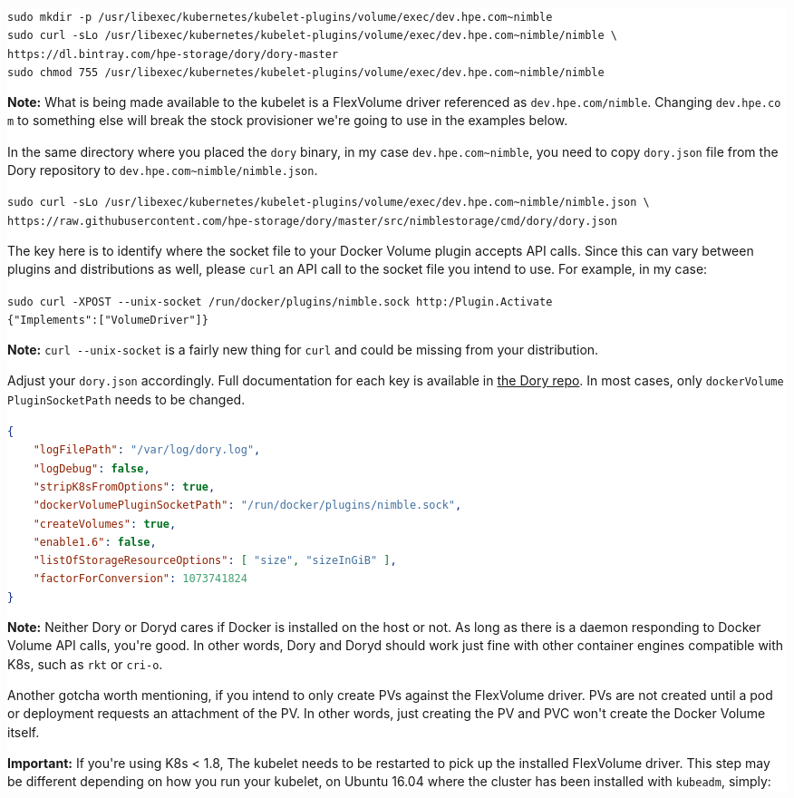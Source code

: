 ```
sudo mkdir -p /usr/libexec/kubernetes/kubelet-plugins/volume/exec/dev.hpe.com~nimble
sudo curl -sLo /usr/libexec/kubernetes/kubelet-plugins/volume/exec/dev.hpe.com~nimble/nimble \
https://dl.bintray.com/hpe-storage/dory/dory-master
sudo chmod 755 /usr/libexec/kubernetes/kubelet-plugins/volume/exec/dev.hpe.com~nimble/nimble
```

**Note:** What is being made available to the kubelet is a FlexVolume driver referenced as `dev.hpe.com/nimble`. Changing `dev.hpe.com` to something else will break the stock provisioner we're going to use in the examples below. 

In the same directory where you placed the `dory` binary, in my case `dev.hpe.com~nimble`, you need to copy `dory.json` file from the Dory repository to `dev.hpe.com~nimble/nimble.json`. 

```
sudo curl -sLo /usr/libexec/kubernetes/kubelet-plugins/volume/exec/dev.hpe.com~nimble/nimble.json \
https://raw.githubusercontent.com/hpe-storage/dory/master/src/nimblestorage/cmd/dory/dory.json
```

The key here is to identify where the socket file to your Docker Volume plugin accepts API calls. Since this can vary between plugins and distributions as well, please `curl` an API call to the socket file you intend to use. For example, in my case:

```
sudo curl -XPOST --unix-socket /run/docker/plugins/nimble.sock http:/Plugin.Activate
{"Implements":["VolumeDriver"]}
```

**Note:** `curl --unix-socket` is a fairly new thing for `curl` and could be missing from your distribution.

Adjust your `dory.json` accordingly. Full documentation for each key is available in [the Dory repo](https://github.com/hpe-storage/dory/blob/master/docs/dory/README.md#building). In most cases, only `dockerVolumePluginSocketPath` needs to be changed.

```JSON
{
    "logFilePath": "/var/log/dory.log",
    "logDebug": false,
    "stripK8sFromOptions": true,
    "dockerVolumePluginSocketPath": "/run/docker/plugins/nimble.sock",
    "createVolumes": true,
    "enable1.6": false,
    "listOfStorageResourceOptions": [ "size", "sizeInGiB" ],
    "factorForConversion": 1073741824
}
```

**Note:** Neither Dory or Doryd cares if Docker is installed on the host or not. As long as there is a daemon responding to Docker Volume API calls, you're good. In other words, Dory and Doryd should work just fine with other container engines compatible with K8s, such as `rkt` or `cri-o`.

Another gotcha worth mentioning, if you intend to only create PVs against the FlexVolume driver. PVs are not created until a pod or deployment requests an attachment of the PV. In other words, just creating the PV and PVC won't create the Docker Volume itself.

**Important:** If you're using K8s < 1.8, The kubelet needs to be restarted to pick up the installed FlexVolume driver. This step may be different depending on how you run your kubelet, on Ubuntu 16.04 where the cluster has been installed with `kubeadm`, simply:
